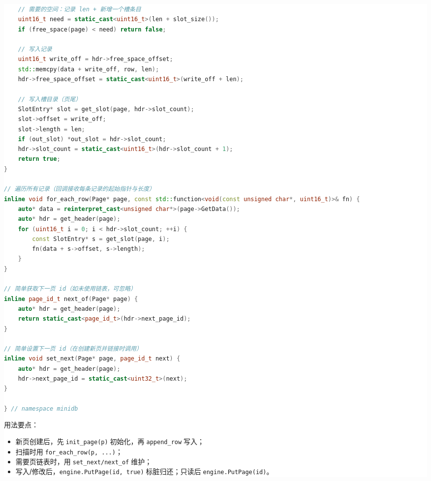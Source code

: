 ```cpp
    // 需要的空间：记录 len + 新增一个槽条目
    uint16_t need = static_cast<uint16_t>(len + slot_size());
    if (free_space(page) < need) return false;

    // 写入记录
    uint16_t write_off = hdr->free_space_offset;
    std::memcpy(data + write_off, row, len);
    hdr->free_space_offset = static_cast<uint16_t>(write_off + len);

    // 写入槽目录（页尾）
    SlotEntry* slot = get_slot(page, hdr->slot_count);
    slot->offset = write_off;
    slot->length = len;
    if (out_slot) *out_slot = hdr->slot_count;
    hdr->slot_count = static_cast<uint16_t>(hdr->slot_count + 1);
    return true;
}

// 遍历所有记录（回调接收每条记录的起始指针与长度）
inline void for_each_row(Page* page, const std::function<void(const unsigned char*, uint16_t)>& fn) {
    auto* data = reinterpret_cast<unsigned char*>(page->GetData());
    auto* hdr = get_header(page);
    for (uint16_t i = 0; i < hdr->slot_count; ++i) {
        const SlotEntry* s = get_slot(page, i);
        fn(data + s->offset, s->length);
    }
}

// 简单获取下一页 id（如未使用链表，可忽略）
inline page_id_t next_of(Page* page) {
    auto* hdr = get_header(page);
    return static_cast<page_id_t>(hdr->next_page_id);
}

// 简单设置下一页 id（在创建新页并链接时调用）
inline void set_next(Page* page, page_id_t next) {
    auto* hdr = get_header(page);
    hdr->next_page_id = static_cast<uint32_t>(next);
}

} // namespace minidb
```

用法要点：
- 新页创建后，先 `init_page(p)` 初始化，再 `append_row` 写入；
- 扫描时用 `for_each_row(p, ...)`；
- 需要页链表时，用 `set_next/next_of` 维护；
- 写入/修改后，`engine.PutPage(id, true)` 标脏归还；只读后 `engine.PutPage(id)`。
